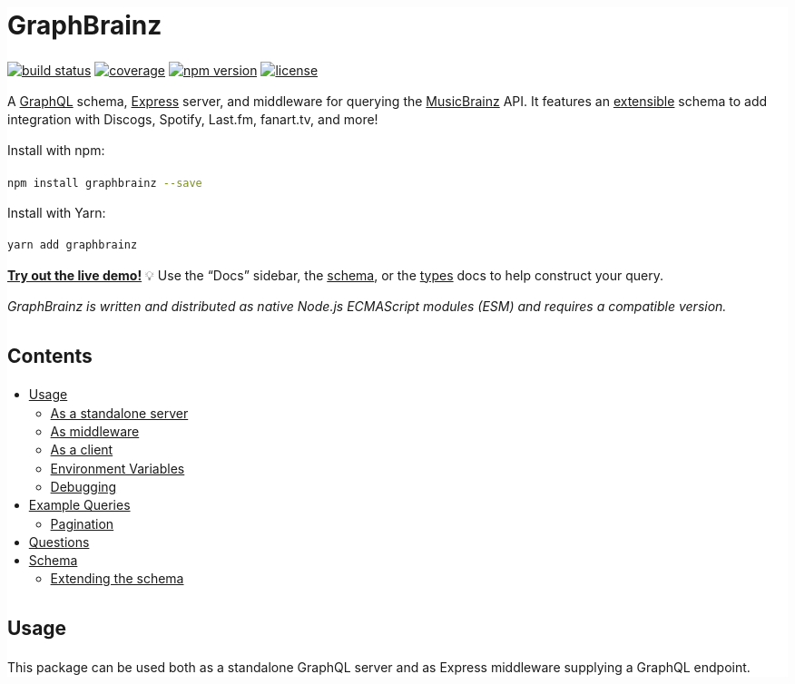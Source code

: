 # GraphBrainz

[![build status](https://img.shields.io/travis/exogen/graphbrainz/master.svg)](https://travis-ci.org/exogen/graphbrainz)
[![coverage](https://img.shields.io/codecov/c/github/exogen/graphbrainz.svg)](https://codecov.io/gh/exogen/graphbrainz)
[![npm version](https://img.shields.io/npm/v/graphbrainz.svg)](https://www.npmjs.com/package/graphbrainz)
[![license](https://img.shields.io/npm/l/graphbrainz.svg)](https://github.com/exogen/graphbrainz/blob/master/LICENSE)

A [GraphQL][] schema, [Express][] server, and middleware for querying the
[MusicBrainz][] API. It features an [extensible](./docs/extensions) schema to
add integration with Discogs, Spotify, Last.fm, fanart.tv, and more!

Install with npm:

```sh
npm install graphbrainz --save
```

Install with Yarn:

```sh
yarn add graphbrainz
```

**[Try out the live demo!][demo]** :bulb: Use the “Docs” sidebar, the
[schema][], or the [types][] docs to help construct your query.

_GraphBrainz is written and distributed as native Node.js ECMAScript modules
(ESM) and requires a compatible version._

## Contents




- [Usage](#usage)
  - [As a standalone server](#as-a-standalone-server)
  - [As middleware](#as-middleware)
  - [As a client](#as-a-client)
  - [Environment Variables](#environment-variables)
  - [Debugging](#debugging)
- [Example Queries](#example-queries)
  - [Pagination](#pagination)
- [Questions](#questions)
- [Schema](#schema)
  - [Extending the schema](#extending-the-schema)



## Usage

This package can be used both as a standalone GraphQL server and as Express
middleware supplying a GraphQL endpoint.


[demo]: https://graphbrainz.herokuapp.com/
[express]: http://expressjs.com/
[musicbrainz]: https://musicbrainz.org/
[graphql]: http://graphql.org/
[express-graphql]: https://www.npmjs.com/package/express-graphql
[dotenv]: https://www.npmjs.com/package/dotenv
[debug]: https://www.npmjs.com/package/debug
[graphiql]: https://github.com/graphql/graphiql
[graphql-js]: https://github.com/graphql/graphql-js
[relay]: https://facebook.github.io/relay/
[schema]: docs/schema.md
[types]: docs/types.md
[rate limiting]: https://musicbrainz.org/doc/XML_Web_Service/Rate_Limiting
[mirror]: https://musicbrainz.org/doc/MusicBrainz_Server/Setup
[aliases]: http://graphql.org/learn/queries/#aliases
[schema tests]: test/_schema.js
[cors]: https://github.com/expressjs/cors